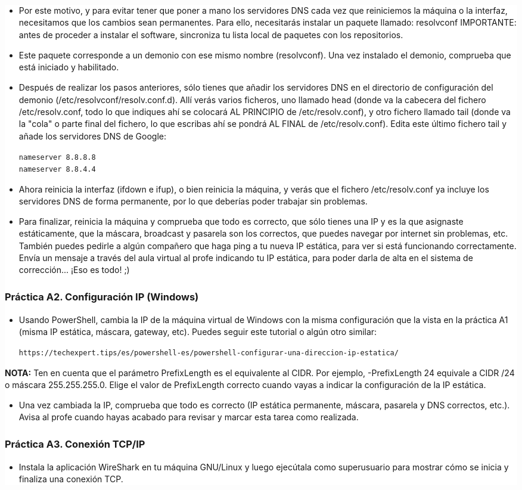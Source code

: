 - Por este motivo, y para evitar tener que poner a mano los servidores DNS cada vez que reiniciemos la máquina o la interfaz, necesitamos que los cambios sean permanentes. Para ello, necesitarás instalar un paquete llamado: resolvconf
IMPORTANTE: antes de proceder a instalar el software, sincroniza tu lista local de paquetes con los repositorios.

- Este paquete corresponde a un demonio con ese mismo nombre (resolvconf). Una vez instalado el demonio, comprueba que está iniciado y habilitado.

- Después de realizar los pasos anteriores, sólo tienes que añadir los servidores DNS en el directorio de configuración del demonio (/etc/resolvconf/resolv.conf.d). Allí verás varios ficheros, uno llamado head (donde va la cabecera del fichero /etc/resolv.conf, todo lo que indiques ahí se colocará AL PRINCIPIO de /etc/resolv.conf), y otro fichero llamado tail (donde va la "cola" o parte final del fichero, lo que escribas ahí se pondrá AL FINAL de /etc/resolv.conf). Edita este último fichero tail y añade los servidores DNS de Google:
   ```
   nameserver 8.8.8.8
   nameserver 8.8.4.4
   ```
- Ahora reinicia la interfaz (ifdown e ifup), o bien reinicia la máquina, y verás que el fichero /etc/resolv.conf ya incluye los servidores DNS de forma permanente, por lo que deberías poder trabajar sin problemas.

- Para finalizar, reinicia la máquina y comprueba que todo es correcto, que sólo tienes una IP y es la que asignaste estáticamente, que la máscara, broadcast y pasarela son los correctos, que puedes navegar por internet sin problemas, etc. También puedes pedirle a algún compañero que haga ping a tu nueva IP estática, para ver si está funcionando correctamente. Envía un mensaje a través del aula virtual al profe indicando tu IP estática, para poder darla de alta en el sistema de corrección... ¡Eso es todo! ;)

### Práctica A2. Configuración IP (Windows)

- Usando PowerShell, cambia la IP de la máquina virtual de Windows con la misma configuración que la vista en la práctica A1 (misma IP estática, máscara, gateway, etc). Puedes seguir este tutorial o algún otro similar:

      https://techexpert.tips/es/powershell-es/powershell-configurar-una-direccion-ip-estatica/

**NOTA:** Ten en cuenta que el parámetro PrefixLength es el equivalente al CIDR. Por ejemplo, -PrefixLength 24 equivale a CIDR /24 o máscara 255.255.255.0. Elige el valor de PrefixLength correcto cuando vayas a indicar la configuración de la IP estática.

- Una vez cambiada la IP, comprueba que todo es correcto (IP estática permanente, máscara, pasarela y DNS correctos, etc.). Avisa al profe cuando hayas acabado para revisar y marcar esta tarea como realizada.

### Práctica A3. Conexión TCP/IP
- Instala la aplicación WireShark en tu máquina GNU/Linux y luego ejecútala como superusuario para mostrar cómo se inicia y finaliza una conexión TCP.

</div>